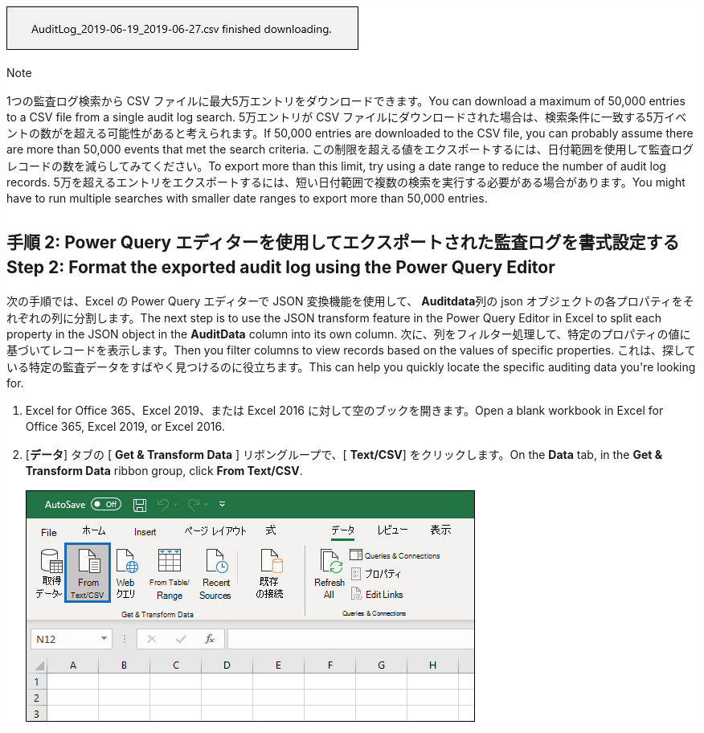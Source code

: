    ![CSV ファイルのダウンロードが完了したときに表示されるメッセージ](../media/ExportAuditSearchResultsFinish.png)

> [!NOTE]
  > <span data-ttu-id="f6a5f-121">1つの監査ログ検索から CSV ファイルに最大5万エントリをダウンロードできます。</span><span class="sxs-lookup"><span data-stu-id="f6a5f-121">You can download a maximum of 50,000 entries to a CSV file from a single audit log search.</span></span> <span data-ttu-id="f6a5f-122">5万エントリが CSV ファイルにダウンロードされた場合は、検索条件に一致する5万イベントの数がを超える可能性があると考えられます。</span><span class="sxs-lookup"><span data-stu-id="f6a5f-122">If 50,000 entries are downloaded to the CSV file, you can probably assume there are more than 50,000 events that met the search criteria.</span></span> <span data-ttu-id="f6a5f-123">この制限を超える値をエクスポートするには、日付範囲を使用して監査ログレコードの数を減らしてみてください。</span><span class="sxs-lookup"><span data-stu-id="f6a5f-123">To export more than this limit, try using a date range to reduce the number of audit log records.</span></span> <span data-ttu-id="f6a5f-124">5万を超えるエントリをエクスポートするには、短い日付範囲で複数の検索を実行する必要がある場合があります。</span><span class="sxs-lookup"><span data-stu-id="f6a5f-124">You might have to run multiple searches with smaller date ranges to export more than 50,000 entries.</span></span>

## <a name="step-2-format-the-exported-audit-log-using-the-power-query-editor"></a><span data-ttu-id="f6a5f-125">手順 2: Power Query エディターを使用してエクスポートされた監査ログを書式設定する</span><span class="sxs-lookup"><span data-stu-id="f6a5f-125">Step 2: Format the exported audit log using the Power Query Editor</span></span>

<span data-ttu-id="f6a5f-126">次の手順では、Excel の Power Query エディターで JSON 変換機能を使用して、 **Auditdata**列の json オブジェクトの各プロパティをそれぞれの列に分割します。</span><span class="sxs-lookup"><span data-stu-id="f6a5f-126">The next step is to use the JSON transform feature in the Power Query Editor in Excel to split each property in the JSON object in the **AuditData** column into its own column.</span></span> <span data-ttu-id="f6a5f-127">次に、列をフィルター処理して、特定のプロパティの値に基づいてレコードを表示します。</span><span class="sxs-lookup"><span data-stu-id="f6a5f-127">Then you filter columns to view records based on the values of specific properties.</span></span> <span data-ttu-id="f6a5f-128">これは、探している特定の監査データをすばやく見つけるのに役立ちます。</span><span class="sxs-lookup"><span data-stu-id="f6a5f-128">This can help you quickly locate the specific auditing data you're looking for.</span></span>

1. <span data-ttu-id="f6a5f-129">Excel for Office 365、Excel 2019、または Excel 2016 に対して空のブックを開きます。</span><span class="sxs-lookup"><span data-stu-id="f6a5f-129">Open a blank workbook in Excel for Office 365, Excel 2019, or Excel 2016.</span></span>
    
2.  <span data-ttu-id="f6a5f-130">[**データ**] タブの [ **Get & Transform Data** ] リボングループで、[ **Text/CSV**] をクリックします。</span><span class="sxs-lookup"><span data-stu-id="f6a5f-130">On the **Data** tab, in the **Get & Transform Data** ribbon group, click **From Text/CSV**.</span></span>

    ![[データ] タブの [テキスト/CSV から] をクリックします。](../media/JSONTransformOpenCSVFile.png)
